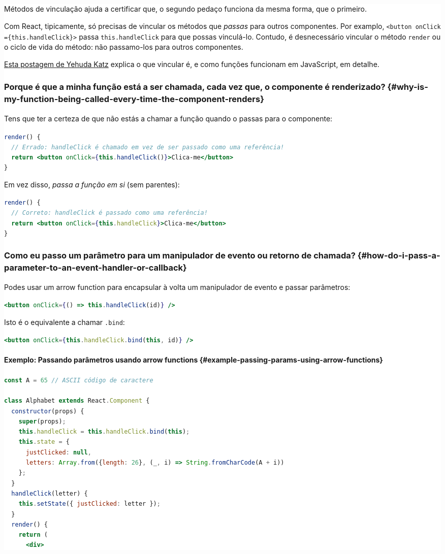 Métodos de vinculação ajuda a certificar que, o segundo pedaço funciona da mesma forma, que o primeiro.

Com React, tipicamente, só precisas de vincular os métodos que *passas* para outros componentes. Por examplo, `<button onClick={this.handleClick}>` passa `this.handleClick` para que possas vinculá-lo. Contudo, é  desnecessário vincular o método `render`  ou o ciclo de vida do método: não passamo-los para outros componentes.

[Esta postagem de Yehuda Katz](https://yehudakatz.com/2011/08/11/understanding-javascript-function-invocation-and-this/) explica o que vincular é, e como funções funcionam em JavaScript, em detalhe.

### Porque é que a minha função está a ser chamada, cada vez que, o componente é renderizado? {#why-is-my-function-being-called-every-time-the-component-renders}

Tens que ter a certeza de que não estás a chamar a função quando o passas para o componente:

```jsx
render() {
  // Errado: handleClick é chamado em vez de ser passado como uma referência!
  return <button onClick={this.handleClick()}>Clica-me</button>
}
```

Em vez disso, *passa a função em si* (sem parentes):

```jsx
render() {
  // Correto: handleClick é passado como uma referência!
  return <button onClick={this.handleClick}>Clica-me</button>
}
```

### Como eu passo um parâmetro para um manipulador de evento ou retorno de chamada? {#how-do-i-pass-a-parameter-to-an-event-handler-or-callback}

Podes usar um arrow function para encapsular à volta um manipulador de evento e passar parâmetros:

```jsx
<button onClick={() => this.handleClick(id)} />
```

Isto é o equivalente a chamar `.bind`:

```jsx
<button onClick={this.handleClick.bind(this, id)} />
```

#### Exemplo: Passando parâmetros usando arrow functions {#example-passing-params-using-arrow-functions}

```jsx
const A = 65 // ASCII código de caractere

class Alphabet extends React.Component {
  constructor(props) {
    super(props);
    this.handleClick = this.handleClick.bind(this);
    this.state = {
      justClicked: null,
      letters: Array.from({length: 26}, (_, i) => String.fromCharCode(A + i))
    };
  }
  handleClick(letter) {
    this.setState({ justClicked: letter });
  }
  render() {
    return (
      <div>
```